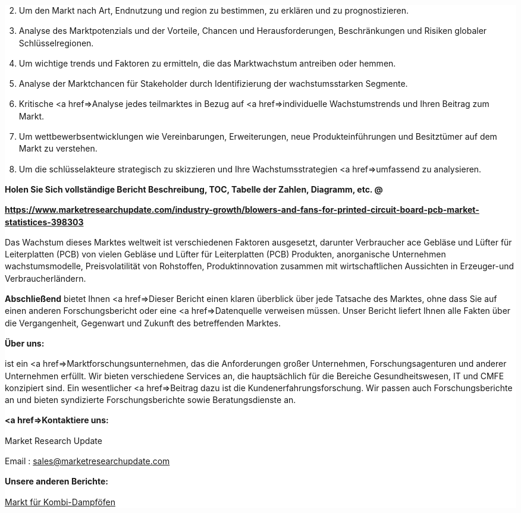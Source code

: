 2) Um den Markt nach Art, Endnutzung und region zu bestimmen, zu erklären und zu prognostizieren.

3) Analyse des Marktpotenzials und der Vorteile, Chancen und Herausforderungen, Beschränkungen und Risiken globaler Schlüsselregionen.

4) Um wichtige trends und Faktoren zu ermitteln, die das Marktwachstum antreiben oder hemmen.

5) Analyse der Marktchancen für Stakeholder durch Identifizierung der wachstumsstarken Segmente.

6) Kritische <a href=>Analyse</a> jedes teilmarktes in Bezug auf <a href=>individuelle</a> Wachstumstrends und Ihren Beitrag zum Markt.

7) Um wettbewerbsentwicklungen wie Vereinbarungen, Erweiterungen, neue Produkteinführungen und Besitztümer auf dem Markt zu verstehen.

8) Um die schlüsselakteure strategisch zu skizzieren und Ihre Wachstumsstrategien <a href=>umfassend</a> zu analysieren.



<strong>Holen Sie Sich vollständige Bericht Beschreibung, TOC, Tabelle der Zahlen, Diagramm, etc. @ </strong>

<strong><a href=https://www.marketresearchupdate.com/industry-growth/blowers-and-fans-for-printed-circuit-board-pcb-market-statistices-398303>https://www.marketresearchupdate.com/industry-growth/blowers-and-fans-for-printed-circuit-board-pcb-market-statistices-398303</a></font></strong>

Das Wachstum dieses Marktes weltweit ist verschiedenen Faktoren ausgesetzt, darunter Verbraucher ace Gebläse und Lüfter für Leiterplatten (PCB) von vielen Gebläse und Lüfter für Leiterplatten (PCB) Produkten, anorganische Unternehmen wachstumsmodelle, Preisvolatilität von Rohstoffen, Produktinnovation zusammen mit wirtschaftlichen Aussichten in Erzeuger-und Verbraucherländern.



<strong>Abschließend</strong> bietet Ihnen <a href=>Dieser</a> Bericht einen klaren überblick über jede Tatsache des Marktes, ohne dass Sie auf einen anderen Forschungsbericht oder eine <a href=>Datenquelle</a> verweisen müssen. Unser Bericht liefert Ihnen alle Fakten über die Vergangenheit, Gegenwart und Zukunft des betreffenden Marktes.



<strong>Über uns:</strong>

 ist ein <a href=>Marktfors</a>chungsunternehmen, das die Anforderungen großer Unternehmen, Forschungsagenturen und anderer Unternehmen erfüllt. Wir bieten verschiedene Services an, die hauptsächlich für die Bereiche Gesundheitswesen, IT und CMFE konzipiert sind. Ein wesentlicher <a href=>Beitrag</a> dazu ist die Kundenerfahrungsforschung. Wir passen auch Forschungsberichte an und bieten syndizierte Forschungsberichte sowie Beratungsdienste an.



<strong><a href=>Kontaktiere uns:</a></strong>

Market Research Update

Email : sales@marketresearchupdate.com



<strong>Unsere anderen Berichte:</strong>

<a href=https://www.linkedin.com/pulse/combi-steam-ovens-market-has-huge-demand-worldwide>Markt für Kombi-Dampföfen</a>
